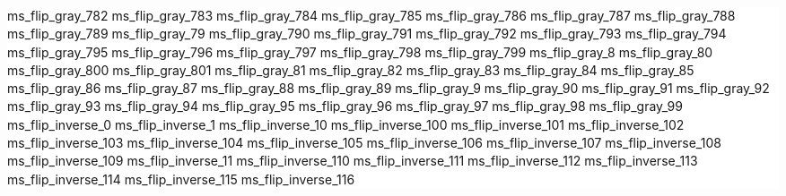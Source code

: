ms_flip_gray_782
ms_flip_gray_783
ms_flip_gray_784
ms_flip_gray_785
ms_flip_gray_786
ms_flip_gray_787
ms_flip_gray_788
ms_flip_gray_789
ms_flip_gray_79
ms_flip_gray_790
ms_flip_gray_791
ms_flip_gray_792
ms_flip_gray_793
ms_flip_gray_794
ms_flip_gray_795
ms_flip_gray_796
ms_flip_gray_797
ms_flip_gray_798
ms_flip_gray_799
ms_flip_gray_8
ms_flip_gray_80
ms_flip_gray_800
ms_flip_gray_801
ms_flip_gray_81
ms_flip_gray_82
ms_flip_gray_83
ms_flip_gray_84
ms_flip_gray_85
ms_flip_gray_86
ms_flip_gray_87
ms_flip_gray_88
ms_flip_gray_89
ms_flip_gray_9
ms_flip_gray_90
ms_flip_gray_91
ms_flip_gray_92
ms_flip_gray_93
ms_flip_gray_94
ms_flip_gray_95
ms_flip_gray_96
ms_flip_gray_97
ms_flip_gray_98
ms_flip_gray_99
ms_flip_inverse_0
ms_flip_inverse_1
ms_flip_inverse_10
ms_flip_inverse_100
ms_flip_inverse_101
ms_flip_inverse_102
ms_flip_inverse_103
ms_flip_inverse_104
ms_flip_inverse_105
ms_flip_inverse_106
ms_flip_inverse_107
ms_flip_inverse_108
ms_flip_inverse_109
ms_flip_inverse_11
ms_flip_inverse_110
ms_flip_inverse_111
ms_flip_inverse_112
ms_flip_inverse_113
ms_flip_inverse_114
ms_flip_inverse_115
ms_flip_inverse_116